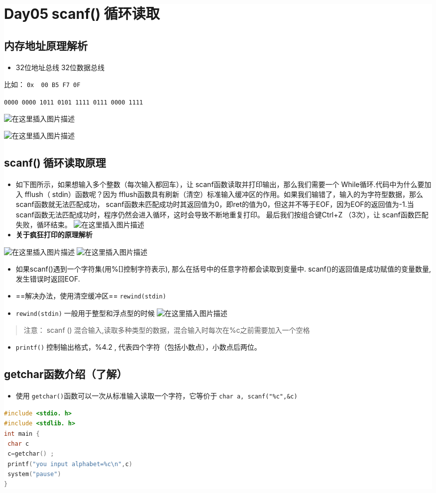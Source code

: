 # Day05  scanf() 循环读取 
##  内存地址原理解析
- 32位地址总线  32位数据总线

比如：   `0x  00 B5 F7 0F`

```bash
0000 0000 1011 0101 1111 0111 0000 1111
```

![在这里插入图片描述](https://img-blog.csdnimg.cn/c45a31b4ee674b2d87bcfb8825840dd9.png)

![在这里插入图片描述](https://img-blog.csdnimg.cn/6d33b5115a10428fb6abc5539be9151e.png?x-oss-process=image/watermark,type_ZHJvaWRzYW5zZmFsbGJhY2s,shadow_50,text_Q1NETiBAUXVhbnR1bVlvdQ==,size_20,color_FFFFFF,t_70,g_se,x_16)

## scanf()  循环读取原理
- 如下图所示，如果想输入多个整数（每次输入都回车），让 scanf函数读取并打印输出，那么我们需要一个 While循环.代码中为什么要加入 fflush（ stdin）函数呢？因为 fflush函数具有刷新（清空）标准输入缓冲区的作用。如果我们输错了，输入的为字符型数据，那么 scanf函数就无法匹配成功， scanf函数未匹配成功时其返回值为0，即ret的值为0，但这并不等于EOF，因为EOF的返回值为-1.当scanf函数无法匹配成功时，程序仍然会进入循环，这时会导致不断地重复打印。 最后我们按组合键Ctrl+Z  （3次），让 scanf函数匹配失败，循环结束。 
![在这里插入图片描述](https://img-blog.csdnimg.cn/3295e09f7c3946e4906beabdaad5c474.png?x-oss-process=image/watermark,type_ZHJvaWRzYW5zZmFsbGJhY2s,shadow_50,text_Q1NETiBAUXVhbnR1bVlvdQ==,size_20,color_FFFFFF,t_70,g_se,x_16)
- **关于疯狂打印的原理解析**

![在这里插入图片描述](https://img-blog.csdnimg.cn/6b7ee2ab477342cf90a1fdb360cc5a19.png?x-oss-process=image/watermark,type_ZHJvaWRzYW5zZmFsbGJhY2s,shadow_50,text_Q1NETiBAUXVhbnR1bVlvdQ==,size_20,color_FFFFFF,t_70,g_se,x_16)
![在这里插入图片描述](https://img-blog.csdnimg.cn/b56c80d765a74302872b3ee442b0732c.png?x-oss-process=image/watermark,type_ZHJvaWRzYW5zZmFsbGJhY2s,shadow_50,text_Q1NETiBAUXVhbnR1bVlvdQ==,size_20,color_FFFFFF,t_70,g_se,x_16)

- 如果scanf()遇到一个字符集(用%[]控制字符表示), 那么在括号中的任意字符都会读取到变量中. scanf()的返回值是成功赋值的变量数量, 发生错误时返回EOF. 

- ==解决办法，使用清空缓冲区==   `rewind(stdin)`
-  `rewind(stdin)` 一般用于整型和浮点型的时候
![在这里插入图片描述](https://img-blog.csdnimg.cn/713be51ce1c64a5a9e61bf0f912b43a1.png?x-oss-process=image/watermark,type_ZHJvaWRzYW5zZmFsbGJhY2s,shadow_50,text_Q1NETiBAUXVhbnR1bVlvdQ==,size_20,color_FFFFFF,t_70,g_se,x_16)

> 注意： scanf () 混合输入,读取多种类型的数据，混合输入时每次在%c之前需要加入一个空格


- `printf()`  控制输出格式，%4.2  , 代表四个字符（包括小数点），小数点后两位。

## getchar函数介绍（了解）
- 使用 `getchar()`函数可以一次从标准输入读取一个字符，它等价于 `char a, scanf("%c",&c)`
 

```c
#include <stdio. h>
#include <stdlib. h>
int main {
 char c
 c=getchar() ;
 printf("you input alphabet=%c\n",c)
 system("pause")
}
```

